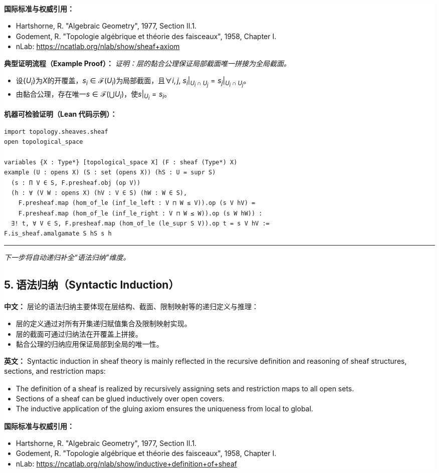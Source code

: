 **国际标准与权威引用：**

- Hartshorne, R. "Algebraic Geometry", 1977, Section II.1.
- Godement, R. "Topologie algébrique et théorie des faisceaux", 1958, Chapter I.
- nLab: <https://ncatlab.org/nlab/show/sheaf+axiom>

**典型证明流程（Example Proof）：**
*证明：层的黏合公理保证局部截面唯一拼接为全局截面。*

- 设$\{U_i\}$为$X$的开覆盖，$s_i \in \mathcal{F}(U_i)$为局部截面，且$\forall i,j,\ s_i|_{U_i \cap U_j} = s_j|_{U_i \cap U_j}$。
- 由黏合公理，存在唯一$s \in \mathcal{F}(\bigcup U_i)$，使$s|_{U_i} = s_i$。

**机器可检验证明（Lean 代码示例）：**

```lean
import topology.sheaves.sheaf
open topological_space

variables {X : Type*} [topological_space X] (F : sheaf (Type*) X)
example (U : opens X) (S : set (opens X)) (hS : U = supr S)
  (s : Π V ∈ S, F.presheaf.obj (op V))
  (h : ∀ (V W : opens X) (hV : V ∈ S) (hW : W ∈ S),
    F.presheaf.map (hom_of_le (inf_le_left : V ⊓ W ≤ V)).op (s V hV) =
    F.presheaf.map (hom_of_le (inf_le_right : V ⊓ W ≤ W)).op (s W hW)) :
  ∃! t, ∀ V ∈ S, F.presheaf.map (hom_of_le (le_supr S V)).op t = s V hV :=
F.is_sheaf.amalgamate S hS s h
```

---

*下一步将自动递归补全“语法归纳”维度。*

## 5. 语法归纳（Syntactic Induction）

**中文：**
层论的语法归纳主要体现在层结构、截面、限制映射等的递归定义与推理：

- 层的定义通过对所有开集递归赋值集合及限制映射实现。
- 层的截面可通过归纳法在开覆盖上拼接。
- 黏合公理的归纳应用保证局部到全局的唯一性。

**英文：**
Syntactic induction in sheaf theory is mainly reflected in the recursive definition and reasoning of sheaf structures, sections, and restriction maps:

- The definition of a sheaf is realized by recursively assigning sets and restriction maps to all open sets.
- Sections of a sheaf can be glued inductively over open covers.
- The inductive application of the gluing axiom ensures the uniqueness from local to global.

**国际标准与权威引用：**

- Hartshorne, R. "Algebraic Geometry", 1977, Section II.1.
- Godement, R. "Topologie algébrique et théorie des faisceaux", 1958, Chapter I.
- nLab: <https://ncatlab.org/nlab/show/inductive+definition+of+sheaf>
